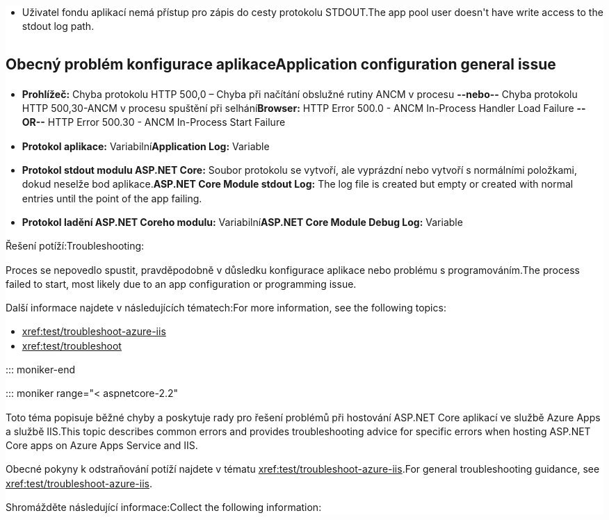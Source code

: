 * <span data-ttu-id="5ddf8-320">Uživatel fondu aplikací nemá přístup pro zápis do cesty protokolu STDOUT.</span><span class="sxs-lookup"><span data-stu-id="5ddf8-320">The app pool user doesn't have write access to the stdout log path.</span></span>

## <a name="application-configuration-general-issue"></a><span data-ttu-id="5ddf8-321">Obecný problém konfigurace aplikace</span><span class="sxs-lookup"><span data-stu-id="5ddf8-321">Application configuration general issue</span></span>

* <span data-ttu-id="5ddf8-322">**Prohlížeč:** Chyba protokolu HTTP 500,0 – Chyba při načítání obslužné rutiny ANCM v procesu **--nebo--** Chyba protokolu HTTP 500,30-ANCM v procesu spuštění při selhání</span><span class="sxs-lookup"><span data-stu-id="5ddf8-322">**Browser:** HTTP Error 500.0 - ANCM In-Process Handler Load Failure **--OR--** HTTP Error 500.30 - ANCM In-Process Start Failure</span></span>

* <span data-ttu-id="5ddf8-323">**Protokol aplikace:** Variabilní</span><span class="sxs-lookup"><span data-stu-id="5ddf8-323">**Application Log:** Variable</span></span>

* <span data-ttu-id="5ddf8-324">**Protokol stdout modulu ASP.NET Core:** Soubor protokolu se vytvoří, ale vyprázdní nebo vytvoří s normálními položkami, dokud neselže bod aplikace.</span><span class="sxs-lookup"><span data-stu-id="5ddf8-324">**ASP.NET Core Module stdout Log:** The log file is created but empty or created with normal entries until the point of the app failing.</span></span>

* <span data-ttu-id="5ddf8-325">**Protokol ladění ASP.NET Coreho modulu:** Variabilní</span><span class="sxs-lookup"><span data-stu-id="5ddf8-325">**ASP.NET Core Module Debug Log:** Variable</span></span>

<span data-ttu-id="5ddf8-326">Řešení potíží:</span><span class="sxs-lookup"><span data-stu-id="5ddf8-326">Troubleshooting:</span></span>

<span data-ttu-id="5ddf8-327">Proces se nepovedlo spustit, pravděpodobně v důsledku konfigurace aplikace nebo problému s programováním.</span><span class="sxs-lookup"><span data-stu-id="5ddf8-327">The process failed to start, most likely due to an app configuration or programming issue.</span></span>

<span data-ttu-id="5ddf8-328">Další informace najdete v následujících tématech:</span><span class="sxs-lookup"><span data-stu-id="5ddf8-328">For more information, see the following topics:</span></span>

* <xref:test/troubleshoot-azure-iis>
* <xref:test/troubleshoot>

::: moniker-end

::: moniker range="< aspnetcore-2.2"

<span data-ttu-id="5ddf8-329">Toto téma popisuje běžné chyby a poskytuje rady pro řešení problémů při hostování ASP.NET Core aplikací ve službě Azure Apps a službě IIS.</span><span class="sxs-lookup"><span data-stu-id="5ddf8-329">This topic describes common errors and provides troubleshooting advice for specific errors when hosting ASP.NET Core apps on Azure Apps Service and IIS.</span></span>

<span data-ttu-id="5ddf8-330">Obecné pokyny k odstraňování potíží najdete v tématu <xref:test/troubleshoot-azure-iis>.</span><span class="sxs-lookup"><span data-stu-id="5ddf8-330">For general troubleshooting guidance, see <xref:test/troubleshoot-azure-iis>.</span></span>

<span data-ttu-id="5ddf8-331">Shromážděte následující informace:</span><span class="sxs-lookup"><span data-stu-id="5ddf8-331">Collect the following information:</span></span>

